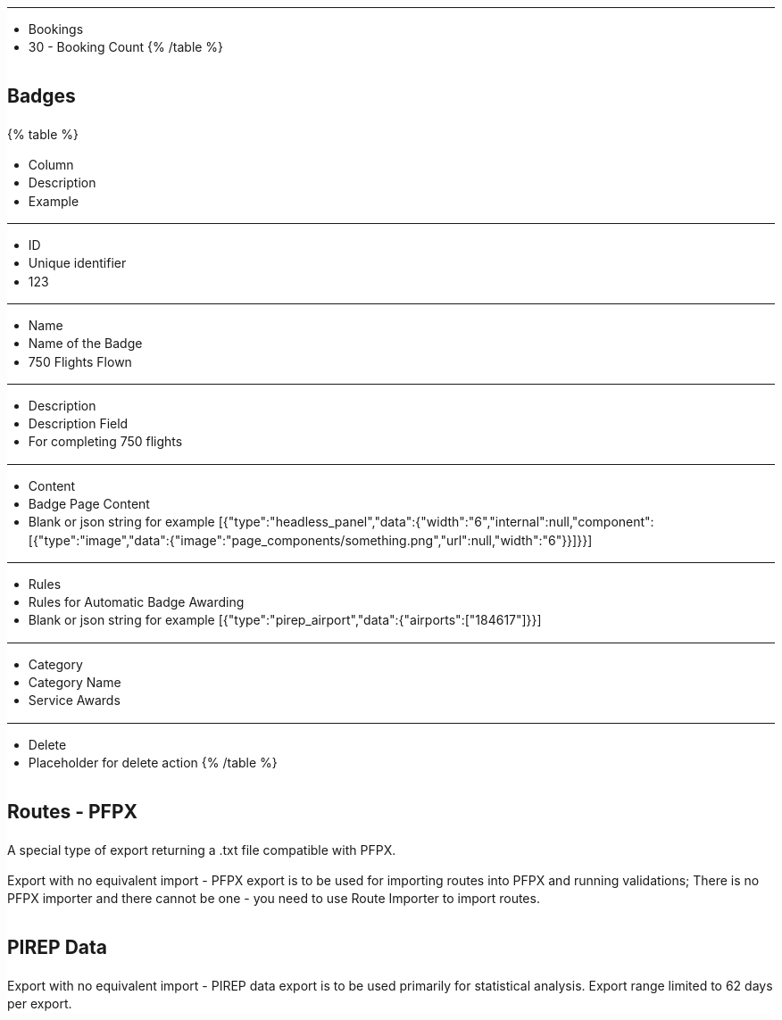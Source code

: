 
---
* Bookings
* 30 - Booking Count
{% /table %}

## Badges

{% table %}
* Column
* Description
* Example
---
* ID
* Unique identifier
* 123
---
* Name
* Name of the Badge
* 750 Flights Flown
---
* Description
* Description Field
* For completing 750 flights
---
* Content
* Badge Page Content
* Blank or json string for example [{"type":"headless_panel","data":{"width":"6","internal":null,"component":[{"type":"image","data":{"image":"page_components\/something.png","url":null,"width":"6"}}]}}]
---
* Rules
* Rules for Automatic Badge Awarding
* Blank or json string for example [{"type":"pirep_airport","data":{"airports":["184617"]}}]
---
* Category
* Category Name
* Service Awards
---
* Delete
* Placeholder for delete action
{% /table %}

## Routes - PFPX
A special type of export returning a .txt file compatible with PFPX.

Export with no equivalent import - PFPX export is to be used for importing routes into PFPX and running validations; There is no PFPX importer and there cannot be one - you need to use Route Importer to import routes.

## PIREP Data
Export with no equivalent import - PIREP data export is to be used primarily for statistical analysis. Export range limited to 62 days per export.
